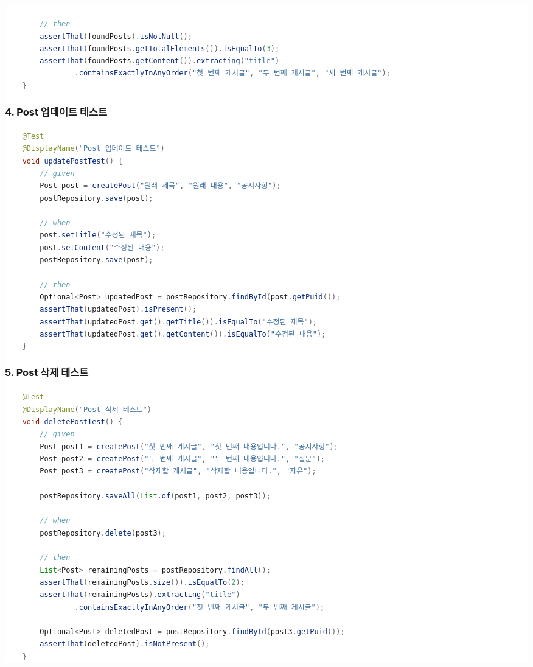 ```java

        // then
        assertThat(foundPosts).isNotNull();
        assertThat(foundPosts.getTotalElements()).isEqualTo(3);
        assertThat(foundPosts.getContent()).extracting("title")
                .containsExactlyInAnyOrder("첫 번째 게시글", "두 번째 게시글", "세 번째 게시글");
    }
```

### 4. Post 업데이트 테스트

```java
    @Test
    @DisplayName("Post 업데이트 테스트")
    void updatePostTest() {
        // given
        Post post = createPost("원래 제목", "원래 내용", "공지사항");
        postRepository.save(post);

        // when
        post.setTitle("수정된 제목");
        post.setContent("수정된 내용");
        postRepository.save(post);

        // then
        Optional<Post> updatedPost = postRepository.findById(post.getPuid());
        assertThat(updatedPost).isPresent();
        assertThat(updatedPost.get().getTitle()).isEqualTo("수정된 제목");
        assertThat(updatedPost.get().getContent()).isEqualTo("수정된 내용");
    }
```

### 5. Post 삭제 테스트

```java
    @Test
    @DisplayName("Post 삭제 테스트")
    void deletePostTest() {
        // given
        Post post1 = createPost("첫 번째 게시글", "첫 번째 내용입니다.", "공지사항");
        Post post2 = createPost("두 번째 게시글", "두 번째 내용입니다.", "질문");
        Post post3 = createPost("삭제할 게시글", "삭제할 내용입니다.", "자유");

        postRepository.saveAll(List.of(post1, post2, post3));

        // when
        postRepository.delete(post3);

        // then
        List<Post> remainingPosts = postRepository.findAll();
        assertThat(remainingPosts.size()).isEqualTo(2);
        assertThat(remainingPosts).extracting("title")
                .containsExactlyInAnyOrder("첫 번째 게시글", "두 번째 게시글");

        Optional<Post> deletedPost = postRepository.findById(post3.getPuid());
        assertThat(deletedPost).isNotPresent();
    }
```
